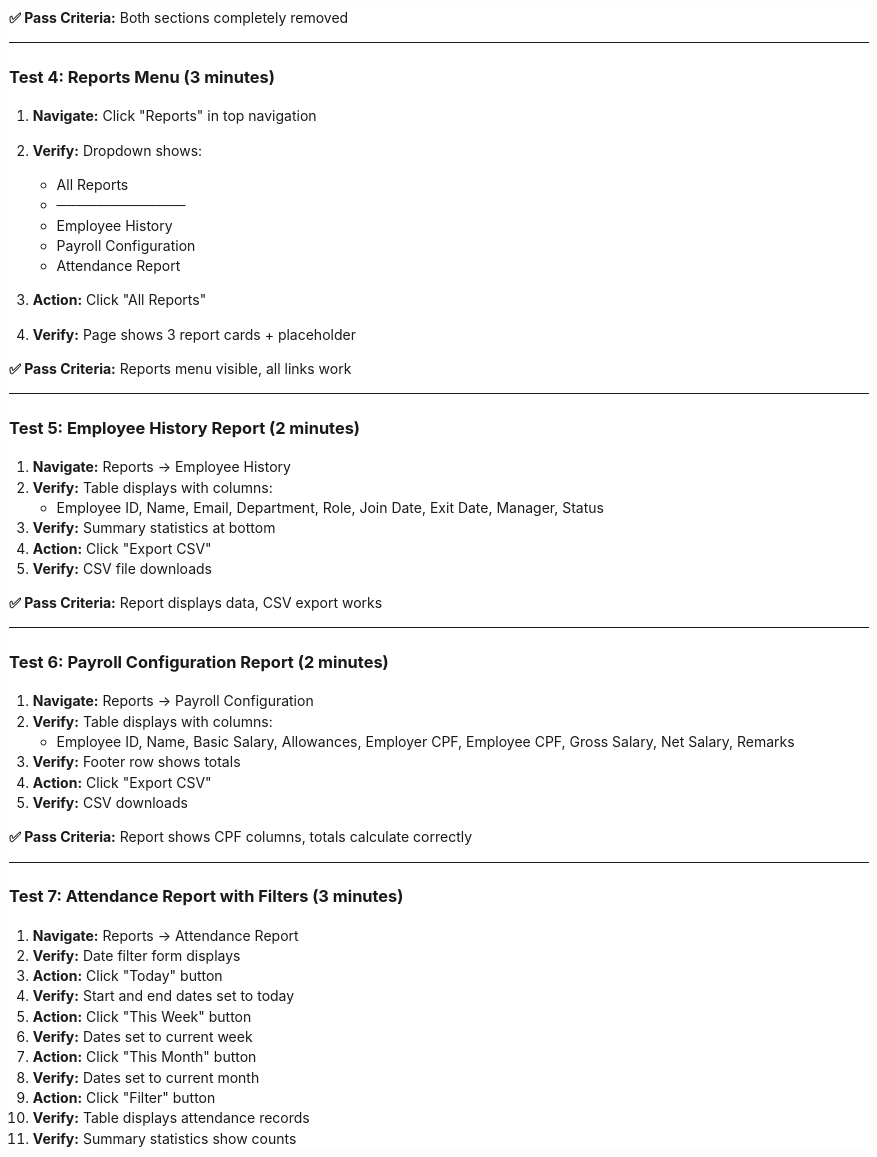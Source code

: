 **✅ Pass Criteria:** Both sections completely removed

---

### Test 4: Reports Menu (3 minutes)

1. **Navigate:** Click "Reports" in top navigation
2. **Verify:** Dropdown shows:
   - All Reports
   - ─────────────
   - Employee History
   - Payroll Configuration
   - Attendance Report

3. **Action:** Click "All Reports"
4. **Verify:** Page shows 3 report cards + placeholder

**✅ Pass Criteria:** Reports menu visible, all links work

---

### Test 5: Employee History Report (2 minutes)

1. **Navigate:** Reports → Employee History
2. **Verify:** Table displays with columns:
   - Employee ID, Name, Email, Department, Role, Join Date, Exit Date, Manager, Status
3. **Verify:** Summary statistics at bottom
4. **Action:** Click "Export CSV"
5. **Verify:** CSV file downloads

**✅ Pass Criteria:** Report displays data, CSV export works

---

### Test 6: Payroll Configuration Report (2 minutes)

1. **Navigate:** Reports → Payroll Configuration
2. **Verify:** Table displays with columns:
   - Employee ID, Name, Basic Salary, Allowances, Employer CPF, Employee CPF, Gross Salary, Net Salary, Remarks
3. **Verify:** Footer row shows totals
4. **Action:** Click "Export CSV"
5. **Verify:** CSV downloads

**✅ Pass Criteria:** Report shows CPF columns, totals calculate correctly

---

### Test 7: Attendance Report with Filters (3 minutes)

1. **Navigate:** Reports → Attendance Report
2. **Verify:** Date filter form displays
3. **Action:** Click "Today" button
4. **Verify:** Start and end dates set to today
5. **Action:** Click "This Week" button
6. **Verify:** Dates set to current week
7. **Action:** Click "This Month" button
8. **Verify:** Dates set to current month
9. **Action:** Click "Filter" button
10. **Verify:** Table displays attendance records
11. **Verify:** Summary statistics show counts
